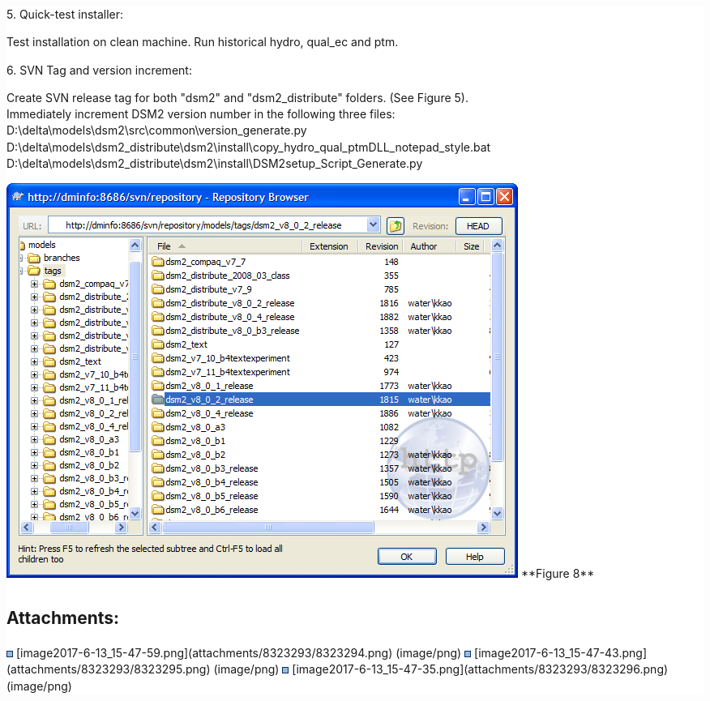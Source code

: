   

5\. Quick-test installer:

Test installation on clean machine. Run historical hydro, qual_ec and
ptm.

  

6\. SVN Tag and version increment:

Create SVN release tag for both "dsm2" and "dsm2_distribute" folders.
(See Figure 5).  
Immediately increment DSM2 version number in the following three
files:  
D:\\delta\\models\\dsm2\\src\\common\\version_generate.py  
D:\\delta\\models\\dsm2_distribute\\dsm2\\install\\copy_hydro_qual_ptmDLL_notepad_style.bat  
D:\\delta\\models\\dsm2_distribute\\dsm2\\install\\DSM2setup_Script_Generate.py  
  
<img src="attachments/8323293/8323299.png" width="631" height="487" />  
**Figure 8**

<div class="pageSectionHeader">

## Attachments:

</div>

<div class="greybox" align="left">

<img src="images/icons/bullet_blue.gif" width="8" height="8" />
[image2017-6-13_15-47-59.png](attachments/8323293/8323294.png)
(image/png)  
<img src="images/icons/bullet_blue.gif" width="8" height="8" />
[image2017-6-13_15-47-43.png](attachments/8323293/8323295.png)
(image/png)  
<img src="images/icons/bullet_blue.gif" width="8" height="8" />
[image2017-6-13_15-47-35.png](attachments/8323293/8323296.png)
(image/png)  